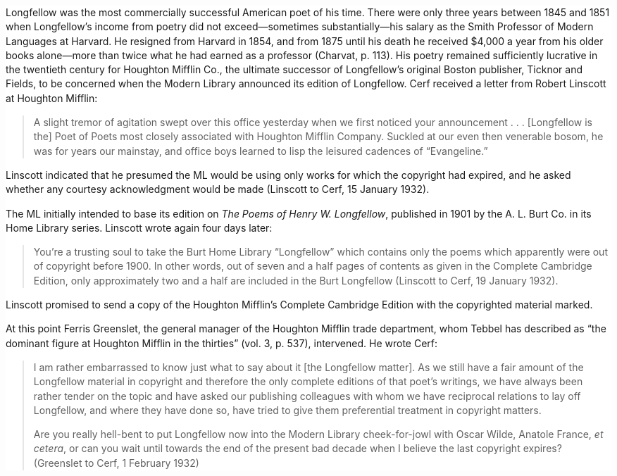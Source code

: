 Longfellow was the most commercially successful American poet of his
time. There were only three years between 1845 and 1851 when
Longfellow’s income from poetry did not exceed—sometimes
substantially—his salary as the Smith Professor of Modern Languages at
Harvard. He resigned from Harvard in 1854, and from 1875 until his death
he received $4,000 a year from his older books alone—more than twice
what he had earned as a professor (Charvat, p. 113). His poetry remained
sufficiently lucrative in the twentieth century for Houghton Mifflin
Co., the ultimate successor of Longfellow’s original Boston publisher,
Ticknor and Fields, to be concerned when the Modern Library announced
its edition of Longfellow. Cerf received a letter from Robert Linscott
at Houghton Mifflin:

> A slight tremor of agitation swept over this office yesterday when we
> first noticed your announcement . . . \[Longfellow is the\] Poet of
> Poets most closely associated with Houghton Mifflin Company. Suckled
> at our even then venerable bosom, he was for years our mainstay, and
> office boys learned to lisp the leisured cadences of “Evangeline.”

Linscott indicated that he presumed the ML would be using only works for
which the copyright had expired, and he asked whether any courtesy
acknowledgment would be made (Linscott to Cerf, 15 January 1932).

The ML initially intended to base its edition on *The Poems of Henry W.
Longfellow*, published in 1901 by the A. L. Burt Co. in its Home Library
series. Linscott wrote again four days later:

> You’re a trusting soul to take the Burt Home Library “Longfellow”
> which contains only the poems which apparently were out of copyright
> before 1900. In other words, out of seven and a half pages of contents
> as given in the Complete Cambridge Edition, only approximately two and
> a half are included in the Burt Longfellow (Linscott to Cerf, 19
> January 1932).

Linscott promised to send a copy of the Houghton Mifflin’s Complete
Cambridge Edition with the copyrighted material marked.

At this point Ferris Greenslet, the general manager of the Houghton
Mifflin trade department, whom Tebbel has described as “the dominant
figure at Houghton Mifflin in the thirties” (vol. 3, p. 537),
intervened. He wrote Cerf:

> I am rather embarrassed to know just what to say about it \[the
> Longfellow matter\]. As we still have a fair amount of the Longfellow
> material in copyright and therefore the only complete editions of that
> poet’s writings, we have always been rather tender on the topic and
> have asked our publishing colleagues with whom we have reciprocal
> relations to lay off Longfellow, and where they have done so, have
> tried to give them preferential treatment in copyright matters.
>
> Are you really hell-bent to put Longfellow now into the Modern Library
> cheek-for-jowl with Oscar Wilde, Anatole France, *et cetera*, or can
> you wait until towards the end of the present bad decade when I
> believe the last copyright expires? (Greenslet to Cerf, 1 February
> 1932)
